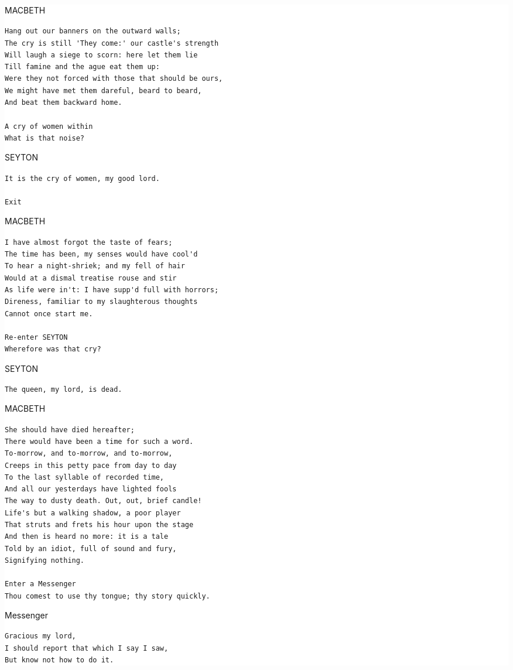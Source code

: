 MACBETH

    Hang out our banners on the outward walls;
    The cry is still 'They come:' our castle's strength
    Will laugh a siege to scorn: here let them lie
    Till famine and the ague eat them up:
    Were they not forced with those that should be ours,
    We might have met them dareful, beard to beard,
    And beat them backward home.

    A cry of women within
    What is that noise?

SEYTON

    It is the cry of women, my good lord.

    Exit

MACBETH

    I have almost forgot the taste of fears;
    The time has been, my senses would have cool'd
    To hear a night-shriek; and my fell of hair
    Would at a dismal treatise rouse and stir
    As life were in't: I have supp'd full with horrors;
    Direness, familiar to my slaughterous thoughts
    Cannot once start me.

    Re-enter SEYTON
    Wherefore was that cry?

SEYTON

    The queen, my lord, is dead.

MACBETH

    She should have died hereafter;
    There would have been a time for such a word.
    To-morrow, and to-morrow, and to-morrow,
    Creeps in this petty pace from day to day
    To the last syllable of recorded time,
    And all our yesterdays have lighted fools
    The way to dusty death. Out, out, brief candle!
    Life's but a walking shadow, a poor player
    That struts and frets his hour upon the stage
    And then is heard no more: it is a tale
    Told by an idiot, full of sound and fury,
    Signifying nothing.

    Enter a Messenger
    Thou comest to use thy tongue; thy story quickly.

Messenger

    Gracious my lord,
    I should report that which I say I saw,
    But know not how to do it.
